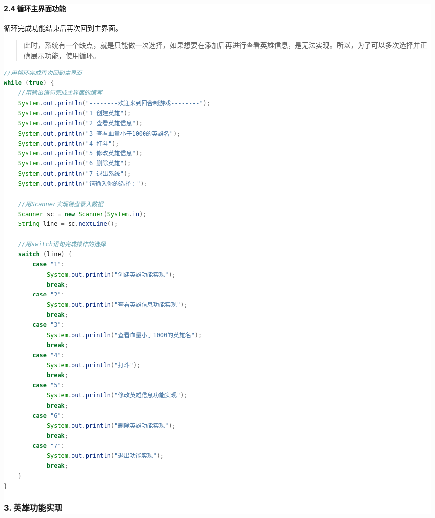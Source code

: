 #### 2.4 循环主界面功能

循环完成功能结束后再次回到主界面。

>此时，系统有一个缺点，就是只能做一次选择，如果想要在添加后再进行查看英雄信息，是无法实现。所以，为了可以多次选择并正确展示功能，使用循环。



```java
//用循环完成再次回到主界面
while (true) {
    //用输出语句完成主界面的编写
    System.out.println("--------欢迎来到回合制游戏--------");
    System.out.println("1 创建英雄");
    System.out.println("2 查看英雄信息");
    System.out.println("3 查看血量小于1000的英雄名");
    System.out.println("4 打斗");
    System.out.println("5 修改英雄信息");
    System.out.println("6 删除英雄");
    System.out.println("7 退出系统");
    System.out.println("请输入你的选择：");

    //用Scanner实现键盘录入数据
    Scanner sc = new Scanner(System.in);
    String line = sc.nextLine();

    //用switch语句完成操作的选择
    switch (line) {
        case "1":
            System.out.println("创建英雄功能实现");
            break;
        case "2":
            System.out.println("查看英雄信息功能实现");
            break;
        case "3":
            System.out.println("查看血量小于1000的英雄名");
            break;
        case "4":
            System.out.println("打斗");
            break;
        case "5":
            System.out.println("修改英雄信息功能实现");
            break;
        case "6":
            System.out.println("删除英雄功能实现");
            break;
        case "7":
            System.out.println("退出功能实现");
            break;
    }
}
```

### 3. 英雄功能实现
